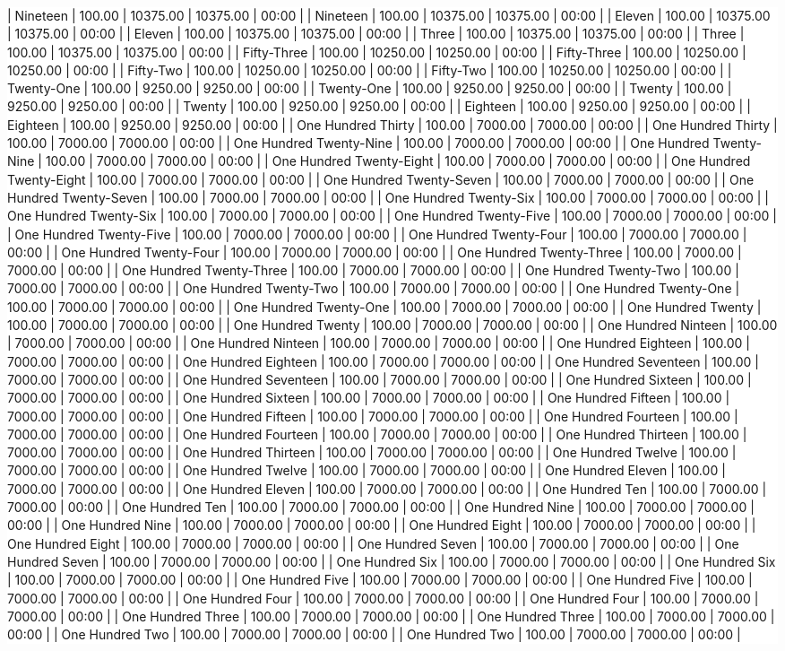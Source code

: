 | Nineteen | 100.00 | 10375.00 | 10375.00 | 00:00 |     | Nineteen | 100.00 | 10375.00 | 10375.00 | 00:00 |
| Eleven | 100.00 | 10375.00 | 10375.00 | 00:00 |     | Eleven | 100.00 | 10375.00 | 10375.00 | 00:00 |
| Three | 100.00 | 10375.00 | 10375.00 | 00:00 |     | Three | 100.00 | 10375.00 | 10375.00 | 00:00 |
| Fifty-Three | 100.00 | 10250.00 | 10250.00 | 00:00 |     | Fifty-Three | 100.00 | 10250.00 | 10250.00 | 00:00 |
| Fifty-Two | 100.00 | 10250.00 | 10250.00 | 00:00 |     | Fifty-Two | 100.00 | 10250.00 | 10250.00 | 00:00 |
| Twenty-One | 100.00 | 9250.00 | 9250.00 | 00:00 |     | Twenty-One | 100.00 | 9250.00 | 9250.00 | 00:00 |
| Twenty | 100.00 | 9250.00 | 9250.00 | 00:00 |     | Twenty | 100.00 | 9250.00 | 9250.00 | 00:00 |
| Eighteen | 100.00 | 9250.00 | 9250.00 | 00:00 |     | Eighteen | 100.00 | 9250.00 | 9250.00 | 00:00 |
| One Hundred Thirty | 100.00 | 7000.00 | 7000.00 | 00:00 |     | One Hundred Thirty | 100.00 | 7000.00 | 7000.00 | 00:00 |
| One Hundred Twenty-Nine | 100.00 | 7000.00 | 7000.00 | 00:00 |     | One Hundred Twenty-Nine | 100.00 | 7000.00 | 7000.00 | 00:00 |
| One Hundred Twenty-Eight | 100.00 | 7000.00 | 7000.00 | 00:00 |     | One Hundred Twenty-Eight | 100.00 | 7000.00 | 7000.00 | 00:00 |
| One Hundred Twenty-Seven | 100.00 | 7000.00 | 7000.00 | 00:00 |     | One Hundred Twenty-Seven | 100.00 | 7000.00 | 7000.00 | 00:00 |
| One Hundred Twenty-Six | 100.00 | 7000.00 | 7000.00 | 00:00 |     | One Hundred Twenty-Six | 100.00 | 7000.00 | 7000.00 | 00:00 |
| One Hundred Twenty-Five | 100.00 | 7000.00 | 7000.00 | 00:00 |     | One Hundred Twenty-Five | 100.00 | 7000.00 | 7000.00 | 00:00 |
| One Hundred Twenty-Four | 100.00 | 7000.00 | 7000.00 | 00:00 |     | One Hundred Twenty-Four | 100.00 | 7000.00 | 7000.00 | 00:00 |
| One Hundred Twenty-Three | 100.00 | 7000.00 | 7000.00 | 00:00 |     | One Hundred Twenty-Three | 100.00 | 7000.00 | 7000.00 | 00:00 |
| One Hundred Twenty-Two | 100.00 | 7000.00 | 7000.00 | 00:00 |     | One Hundred Twenty-Two | 100.00 | 7000.00 | 7000.00 | 00:00 |
| One Hundred Twenty-One | 100.00 | 7000.00 | 7000.00 | 00:00 |     | One Hundred Twenty-One | 100.00 | 7000.00 | 7000.00 | 00:00 |
| One Hundred Twenty | 100.00 | 7000.00 | 7000.00 | 00:00 |     | One Hundred Twenty | 100.00 | 7000.00 | 7000.00 | 00:00 |
| One Hundred Ninteen | 100.00 | 7000.00 | 7000.00 | 00:00 |     | One Hundred Ninteen | 100.00 | 7000.00 | 7000.00 | 00:00 |
| One Hundred Eighteen | 100.00 | 7000.00 | 7000.00 | 00:00 |     | One Hundred Eighteen | 100.00 | 7000.00 | 7000.00 | 00:00 |
| One Hundred Seventeen | 100.00 | 7000.00 | 7000.00 | 00:00 |     | One Hundred Seventeen | 100.00 | 7000.00 | 7000.00 | 00:00 |
| One Hundred Sixteen | 100.00 | 7000.00 | 7000.00 | 00:00 |     | One Hundred Sixteen | 100.00 | 7000.00 | 7000.00 | 00:00 |
| One Hundred Fifteen | 100.00 | 7000.00 | 7000.00 | 00:00 |     | One Hundred Fifteen | 100.00 | 7000.00 | 7000.00 | 00:00 |
| One Hundred Fourteen | 100.00 | 7000.00 | 7000.00 | 00:00 |     | One Hundred Fourteen | 100.00 | 7000.00 | 7000.00 | 00:00 |
| One Hundred Thirteen | 100.00 | 7000.00 | 7000.00 | 00:00 |     | One Hundred Thirteen | 100.00 | 7000.00 | 7000.00 | 00:00 |
| One Hundred Twelve | 100.00 | 7000.00 | 7000.00 | 00:00 |     | One Hundred Twelve | 100.00 | 7000.00 | 7000.00 | 00:00 |
| One Hundred Eleven | 100.00 | 7000.00 | 7000.00 | 00:00 |     | One Hundred Eleven | 100.00 | 7000.00 | 7000.00 | 00:00 |
| One Hundred Ten | 100.00 | 7000.00 | 7000.00 | 00:00 |     | One Hundred Ten | 100.00 | 7000.00 | 7000.00 | 00:00 |
| One Hundred Nine | 100.00 | 7000.00 | 7000.00 | 00:00 |     | One Hundred Nine | 100.00 | 7000.00 | 7000.00 | 00:00 |
| One Hundred Eight | 100.00 | 7000.00 | 7000.00 | 00:00 |     | One Hundred Eight | 100.00 | 7000.00 | 7000.00 | 00:00 |
| One Hundred Seven | 100.00 | 7000.00 | 7000.00 | 00:00 |     | One Hundred Seven | 100.00 | 7000.00 | 7000.00 | 00:00 |
| One Hundred Six | 100.00 | 7000.00 | 7000.00 | 00:00 |     | One Hundred Six | 100.00 | 7000.00 | 7000.00 | 00:00 |
| One Hundred Five | 100.00 | 7000.00 | 7000.00 | 00:00 |     | One Hundred Five | 100.00 | 7000.00 | 7000.00 | 00:00 |
| One Hundred Four | 100.00 | 7000.00 | 7000.00 | 00:00 |     | One Hundred Four | 100.00 | 7000.00 | 7000.00 | 00:00 |
| One Hundred Three | 100.00 | 7000.00 | 7000.00 | 00:00 |     | One Hundred Three | 100.00 | 7000.00 | 7000.00 | 00:00 |
| One Hundred Two | 100.00 | 7000.00 | 7000.00 | 00:00 |     | One Hundred Two | 100.00 | 7000.00 | 7000.00 | 00:00 |